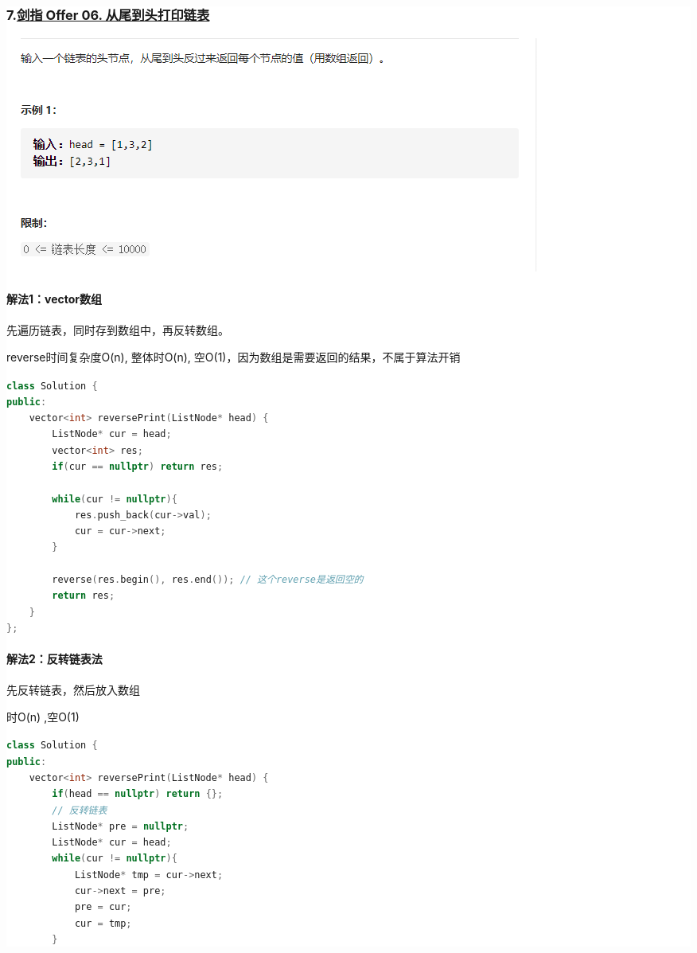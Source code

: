 

### 7.[剑指 Offer 06. 从尾到头打印链表](https://leetcode-cn.com/problems/cong-wei-dao-tou-da-yin-lian-biao-lcof/)

![image-20210524195432975](简单篇1-10.assets/image-20210524195432975.png)

#### 解法1：vector数组

先遍历链表，同时存到数组中，再反转数组。

reverse时间复杂度O(n), 整体时O(n), 空O(1)，因为数组是需要返回的结果，不属于算法开销

```c++
class Solution {
public:
    vector<int> reversePrint(ListNode* head) {
        ListNode* cur = head;
        vector<int> res;
        if(cur == nullptr) return res;
        
        while(cur != nullptr){
            res.push_back(cur->val);
            cur = cur->next;
        }

        reverse(res.begin(), res.end()); // 这个reverse是返回空的
        return res;
    }
};
```

#### 解法2：反转链表法

先反转链表，然后放入数组

时O(n) ,空O(1)

```c++
class Solution {
public:
    vector<int> reversePrint(ListNode* head) {
        if(head == nullptr) return {};
        // 反转链表
        ListNode* pre = nullptr;
        ListNode* cur = head;
        while(cur != nullptr){
            ListNode* tmp = cur->next;
            cur->next = pre;
            pre = cur;
            cur = tmp;
        }
```
